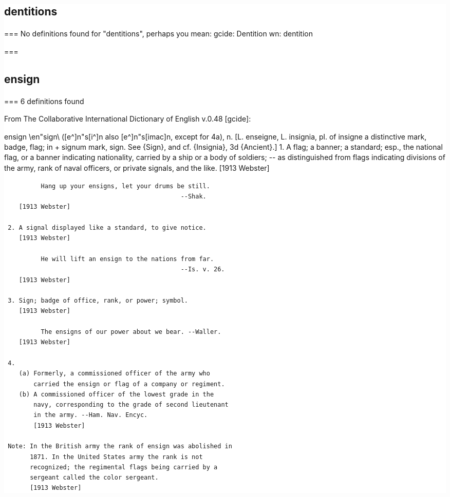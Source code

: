## dentitions

===
No definitions found for "dentitions", perhaps you mean:
gcide:  Dentition
wn:  dentition

===

## ensign

===
6 definitions found

From The Collaborative International Dictionary of English v.0.48 [gcide]:

  ensign \en"sign\ ([e^]n"s[i^]n also [e^]n"s[imac]n, except for
     4a), n. [L. enseigne, L. insignia, pl. of insigne a
     distinctive mark, badge, flag; in + signum mark, sign. See
     {Sign}, and cf. {Insignia}, 3d {Ancient}.]
     1. A flag; a banner; a standard; esp., the national flag, or
        a banner indicating nationality, carried by a ship or a
        body of soldiers; -- as distinguished from flags
        indicating divisions of the army, rank of naval officers,
        or private signals, and the like.
        [1913 Webster]
  
              Hang up your ensigns, let your drums be still.
                                                    --Shak.
        [1913 Webster]
  
     2. A signal displayed like a standard, to give notice.
        [1913 Webster]
  
              He will lift an ensign to the nations from far.
                                                    --Is. v. 26.
        [1913 Webster]
  
     3. Sign; badge of office, rank, or power; symbol.
        [1913 Webster]
  
              The ensigns of our power about we bear. --Waller.
        [1913 Webster]
  
     4.
        (a) Formerly, a commissioned officer of the army who
            carried the ensign or flag of a company or regiment.
        (b) A commissioned officer of the lowest grade in the
            navy, corresponding to the grade of second lieutenant
            in the army. --Ham. Nav. Encyc.
            [1913 Webster]
  
     Note: In the British army the rank of ensign was abolished in
           1871. In the United States army the rank is not
           recognized; the regimental flags being carried by a
           sergeant called the color sergeant.
           [1913 Webster]
  